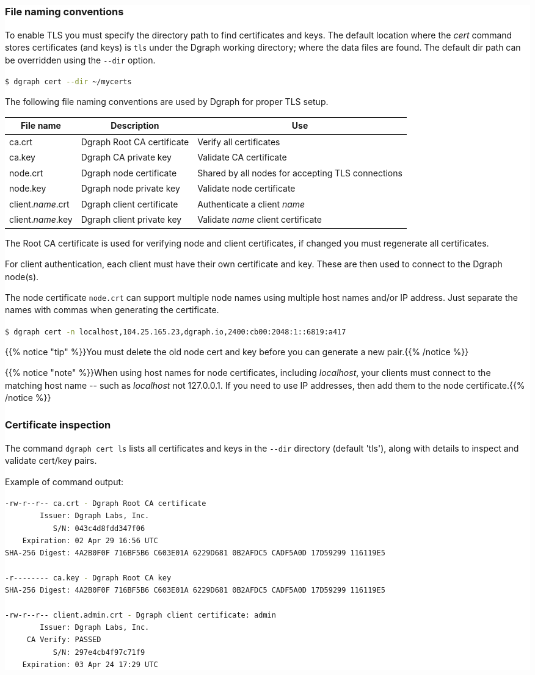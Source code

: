 ```sh
```

### File naming conventions

To enable TLS you must specify the directory path to find certificates and keys. The default location where the _cert_ command stores certificates (and keys) is `tls` under the Dgraph working directory; where the data files are found. The default dir path can be overridden using the `--dir` option.

```sh
$ dgraph cert --dir ~/mycerts
```

The following file naming conventions are used by Dgraph for proper TLS setup.

| File name | Description | Use |
|-----------|-------------|-------|
| ca.crt | Dgraph Root CA certificate | Verify all certificates |
| ca.key | Dgraph CA private key | Validate CA certificate |
| node.crt | Dgraph node certificate | Shared by all nodes for accepting TLS connections |
| node.key | Dgraph node private key | Validate node certificate |
| client._name_.crt | Dgraph client certificate | Authenticate a client _name_ |
| client._name_.key | Dgraph client private key | Validate _name_ client certificate |

The Root CA certificate is used for verifying node and client certificates, if changed you must regenerate all certificates.

For client authentication, each client must have their own certificate and key. These are then used to connect to the Dgraph node(s).

The node certificate `node.crt` can support multiple node names using multiple host names and/or IP address. Just separate the names with commas when generating the certificate.

```sh
$ dgraph cert -n localhost,104.25.165.23,dgraph.io,2400:cb00:2048:1::6819:a417
```

{{% notice "tip" %}}You must delete the old node cert and key before you can generate a new pair.{{% /notice %}}

{{% notice "note" %}}When using host names for node certificates, including _localhost_, your clients must connect to the matching host name -- such as _localhost_ not 127.0.0.1. If you need to use IP addresses, then add them to the node certificate.{{% /notice %}}

### Certificate inspection

The command `dgraph cert ls` lists all certificates and keys in the `--dir` directory (default 'tls'), along with details to inspect and validate cert/key pairs.

Example of command output:

```sh
-rw-r--r-- ca.crt - Dgraph Root CA certificate
        Issuer: Dgraph Labs, Inc.
           S/N: 043c4d8fdd347f06
    Expiration: 02 Apr 29 16:56 UTC
SHA-256 Digest: 4A2B0F0F 716BF5B6 C603E01A 6229D681 0B2AFDC5 CADF5A0D 17D59299 116119E5

-r-------- ca.key - Dgraph Root CA key
SHA-256 Digest: 4A2B0F0F 716BF5B6 C603E01A 6229D681 0B2AFDC5 CADF5A0D 17D59299 116119E5

-rw-r--r-- client.admin.crt - Dgraph client certificate: admin
        Issuer: Dgraph Labs, Inc.
     CA Verify: PASSED
           S/N: 297e4cb4f97c71f9
    Expiration: 03 Apr 24 17:29 UTC
```